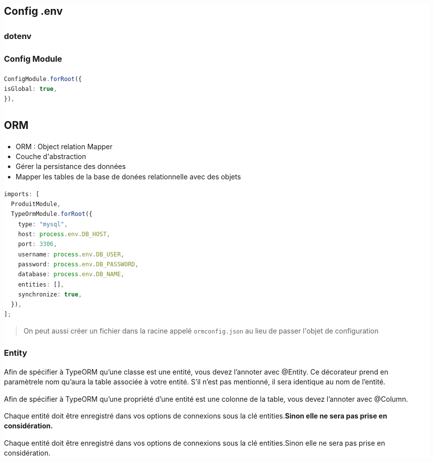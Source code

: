 ## Config .env

### dotenv

### Config Module

```typescript
ConfigModule.forRoot({
isGlobal: true,
}),
```

## ORM

- ORM : Object relation Mapper
- Couche d'abstraction
- Gérer la persistance des données
- Mapper les tables de la base de donées relationnelle avec des objets

```typescript
imports: [
  ProduitModule,
  TypeOrmModule.forRoot({
    type: "mysql",
    host: process.env.DB_HOST,
    port: 3306,
    username: process.env.DB_USER,
    password: process.env.DB_PASSWORD,
    database: process.env.DB_NAME,
    entities: [],
    synchronize: true,
  }),
];
```

> On peut aussi créer un fichier dans la racine appelé `ormconfig.json` au lieu de passer l'objet de configuration

### Entity

Afin de spécifier à TypeORM qu’une classe est une entité, vous devez l’annoter avec @Entity. Ce décorateur prend en paramètrele nom qu’aura la table associée à votre entité. S’il n’est pas mentionné, il sera identique au nom de l’entité.

Afin de spécifier à TypeORM qu’une propriété d’une entité est une colonne de la table, vous devez l’annoter avec @Column.

Chaque entité doit être enregistré dans vos options de connexions sous la clé entities.**Sinon elle ne sera pas prise en considération.**

Chaque entité doit être enregistré dans vos options de connexions sous la clé entities.Sinon elle ne sera pas prise en considération.
